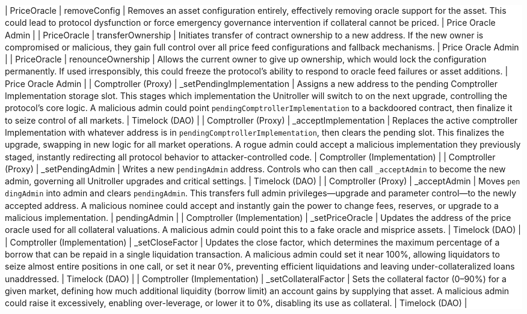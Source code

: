 | PriceOracle                                 | removeConfig                    | Removes an asset configuration entirely, effectively removing oracle support for the asset. This could lead to protocol dysfunction or force emergency governance intervention if collateral cannot be priced.                                                                                                                                                                                                                                                             | Price Oracle Admin                  |
| PriceOracle                                 | transferOwnership               | Initiates transfer of contract ownership to a new address. If the new owner is compromised or malicious, they gain full control over all price feed configurations and fallback mechanisms.                                                                                                                                                                                                                                                                                | Price Oracle Admin                  |
| PriceOracle                                 | renounceOwnership               | Allows the current owner to give up ownership, which would lock the configuration permanently. If used irresponsibly, this could freeze the protocol’s ability to respond to oracle feed failures or asset additions.                                                                                                                                                                                                                                                      | Price Oracle Admin                  |
| Comptroller (Proxy)                         | \_setPendingImplementation      | Assigns a new address to the pending Comptroller Implementation storage slot. This stages which implementation the Unitroller will switch to on the next upgrade, controlling the protocol’s core logic. A malicious admin could point `pendingComptrollerImplementation` to a backdoored contract, then finalize it to seize control of all markets.                                                                                                                      | Timelock (DAO)                      |
| Comptroller (Proxy)                         | \_acceptImplementation          | Replaces the active comptroller Implementation with whatever address is in `pendingComptrollerImplementation`, then clears the pending slot. This finalizes the upgrade, swapping in new logic for all market operations. A rogue admin could accept a malicious implementation they previously staged, instantly redirecting all protocol behavior to attacker-controlled code.                                                                                           | Comptroller (Implementation)        |
| Comptroller (Proxy)                         | \_setPendingAdmin               | Writes a new `pendingAdmin` address. Controls who can then call `_acceptAdmin` to become the new admin, governing all Unitroller upgrades and critical settings.                                                                                                                                                                                                                                                                                                           | Timelock (DAO)                      |
| Comptroller (Proxy)                         | \_acceptAdmin                   | Moves `pendingAdmin` into admin and clears `pendingAdmin`. This transfers full admin privileges—upgrade and parameter control—to the newly accepted address. A malicious nominee could accept and instantly gain the power to change fees, reserves, or upgrade to a malicious implementation.                                                                                                                                                                             | pendingAdmin                        |
| Comptroller (Implementation)                | \_setPriceOracle                | Updates the address of the price oracle used for all collateral valuations. A malicious admin could point this to a fake oracle and misprice assets.                                                                                                                                                                                                                                                                                                                       | Timelock (DAO)                      |
| Comptroller (Implementation)                | \_setCloseFactor                | Updates the close factor, which determines the maximum percentage of a borrow that can be repaid in a single liquidation transaction. A malicious admin could set it near 100%, allowing liquidators to seize almost entire positions in one call, or set it near 0%, preventing efficient liquidations and leaving under-collateralized loans unaddressed.                                                                                                                | Timelock (DAO)                      |
| Comptroller (Implementation)                | \_setCollateralFactor           | Sets the collateral factor (0–90%) for a given market, defining how much additional liquidity (borrow limit) an account gains by supplying that asset. A malicious admin could raise it excessively, enabling over-leverage, or lower it to 0%, disabling its use as collateral.                                                                                                                                                                                           | Timelock (DAO)                      |